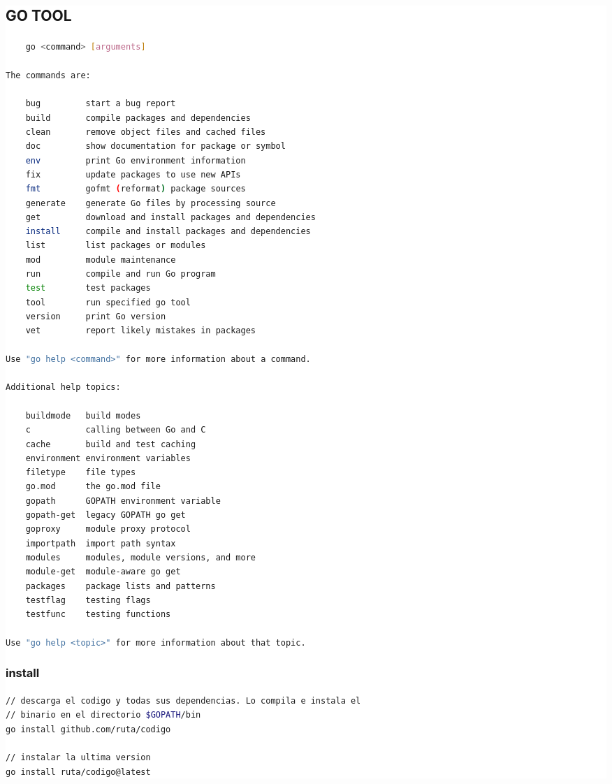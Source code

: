 ## **GO TOOL**

```sh
	go <command> [arguments]

The commands are:

	bug         start a bug report
	build       compile packages and dependencies
	clean       remove object files and cached files
	doc         show documentation for package or symbol
	env         print Go environment information
	fix         update packages to use new APIs
	fmt         gofmt (reformat) package sources
	generate    generate Go files by processing source
	get         download and install packages and dependencies
	install     compile and install packages and dependencies
	list        list packages or modules
	mod         module maintenance
	run         compile and run Go program
	test        test packages
	tool        run specified go tool
	version     print Go version
	vet         report likely mistakes in packages

Use "go help <command>" for more information about a command.

Additional help topics:

	buildmode   build modes
	c           calling between Go and C
	cache       build and test caching
	environment environment variables
	filetype    file types
	go.mod      the go.mod file
	gopath      GOPATH environment variable
	gopath-get  legacy GOPATH go get
	goproxy     module proxy protocol
	importpath  import path syntax
	modules     modules, module versions, and more
	module-get  module-aware go get
	packages    package lists and patterns
	testflag    testing flags
	testfunc    testing functions

Use "go help <topic>" for more information about that topic.
```
  
### **install**

```sh
// descarga el codigo y todas sus dependencias. Lo compila e instala el  
// binario en el directorio $GOPATH/bin
go install github.com/ruta/codigo  

// instalar la ultima version
go install ruta/codigo@latest
```
